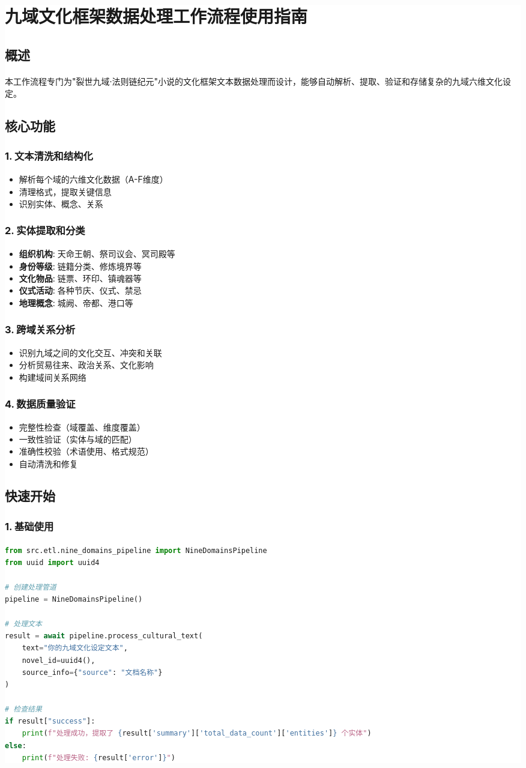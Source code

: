# 九域文化框架数据处理工作流程使用指南

## 概述

本工作流程专门为"裂世九域·法则链纪元"小说的文化框架文本数据处理而设计，能够自动解析、提取、验证和存储复杂的九域六维文化设定。

## 核心功能

### 1. 文本清洗和结构化
- 解析每个域的六维文化数据（A-F维度）
- 清理格式，提取关键信息
- 识别实体、概念、关系

### 2. 实体提取和分类
- **组织机构**: 天命王朝、祭司议会、冥司殿等
- **身份等级**: 链籍分类、修炼境界等
- **文化物品**: 链票、环印、镇魂器等
- **仪式活动**: 各种节庆、仪式、禁忌
- **地理概念**: 城阙、帝都、港口等

### 3. 跨域关系分析
- 识别九域之间的文化交互、冲突和关联
- 分析贸易往来、政治关系、文化影响
- 构建域间关系网络

### 4. 数据质量验证
- 完整性检查（域覆盖、维度覆盖）
- 一致性验证（实体与域的匹配）
- 准确性校验（术语使用、格式规范）
- 自动清洗和修复

## 快速开始

### 1. 基础使用

```python
from src.etl.nine_domains_pipeline import NineDomainsPipeline
from uuid import uuid4

# 创建处理管道
pipeline = NineDomainsPipeline()

# 处理文本
result = await pipeline.process_cultural_text(
    text="你的九域文化设定文本",
    novel_id=uuid4(),
    source_info={"source": "文档名称"}
)

# 检查结果
if result["success"]:
    print(f"处理成功，提取了 {result['summary']['total_data_count']['entities']} 个实体")
else:
    print(f"处理失败: {result['error']}")
```

